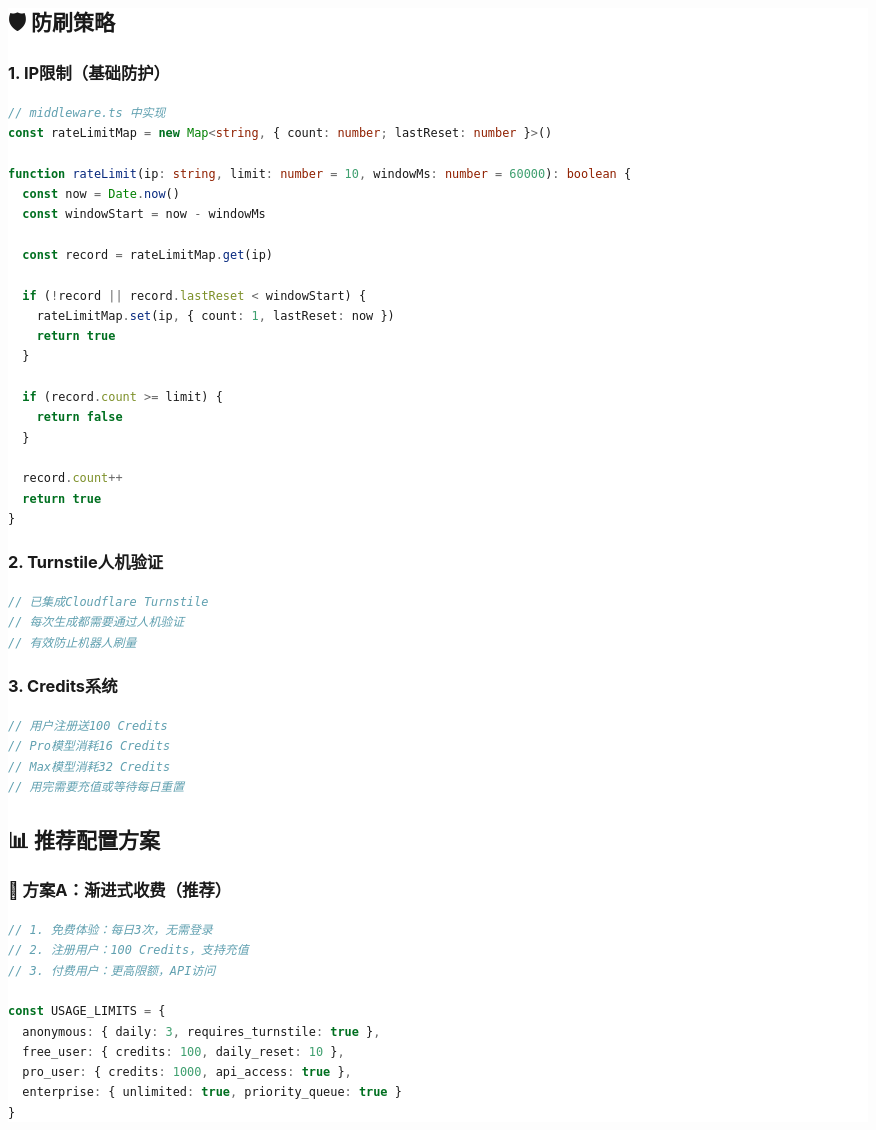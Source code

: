 ## 🛡️ 防刷策略

### 1. IP限制（基础防护）
```typescript
// middleware.ts 中实现
const rateLimitMap = new Map<string, { count: number; lastReset: number }>()

function rateLimit(ip: string, limit: number = 10, windowMs: number = 60000): boolean {
  const now = Date.now()
  const windowStart = now - windowMs
  
  const record = rateLimitMap.get(ip)
  
  if (!record || record.lastReset < windowStart) {
    rateLimitMap.set(ip, { count: 1, lastReset: now })
    return true
  }
  
  if (record.count >= limit) {
    return false
  }
  
  record.count++
  return true
}
```

### 2. Turnstile人机验证
```typescript
// 已集成Cloudflare Turnstile
// 每次生成都需要通过人机验证
// 有效防止机器人刷量
```

### 3. Credits系统
```typescript
// 用户注册送100 Credits
// Pro模型消耗16 Credits
// Max模型消耗32 Credits
// 用完需要充值或等待每日重置
```

## 📊 推荐配置方案

### 🎯 方案A：渐进式收费（推荐）

```typescript
// 1. 免费体验：每日3次，无需登录
// 2. 注册用户：100 Credits，支持充值
// 3. 付费用户：更高限额，API访问

const USAGE_LIMITS = {
  anonymous: { daily: 3, requires_turnstile: true },
  free_user: { credits: 100, daily_reset: 10 },
  pro_user: { credits: 1000, api_access: true },
  enterprise: { unlimited: true, priority_queue: true }
}
```
